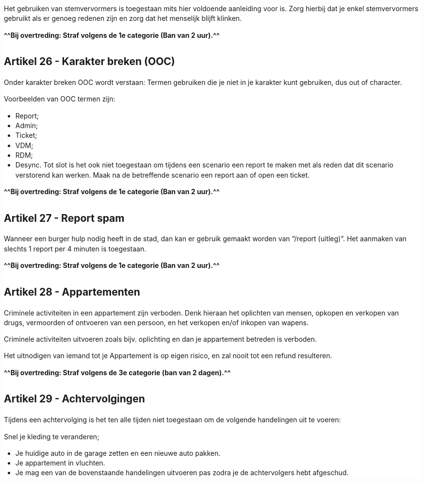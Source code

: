 Het gebruiken van stemvervormers is toegestaan mits hier voldoende aanleiding voor is. Zorg hierbij dat je enkel stemvervormers gebruikt als er genoeg redenen zijn en zorg dat het menselijk blijft klinken.

**^^Bij overtreding: Straf volgens de 1e categorie (Ban van 2 uur).^^**

## **Artikel 26 - Karakter breken (OOC)**

Onder karakter breken OOC wordt verstaan: Termen gebruiken die je niet in je karakter kunt gebruiken, dus out of character.

Voorbeelden van OOC termen zijn:

- Report;
- Admin;
- Ticket;
- VDM;
- RDM;
- Desync.
Tot slot is het ook niet toegestaan om tijdens een scenario een report te maken met als reden dat dit scenario verstorend kan werken. Maak na de betreffende scenario een report aan of open een ticket.

**^^Bij overtreding: Straf volgens de 1e categorie (Ban van 2 uur).^^**

## **Artikel 27 - Report spam**

Wanneer een burger hulp nodig heeft in de stad, dan kan er gebruik gemaakt worden van “/report (uitleg)”. Het aanmaken van slechts 1 report per 4 minuten is toegestaan.

**^^Bij overtreding: Straf volgens de 1e categorie (Ban van 2 uur).^^**

## **Artikel 28 - Appartementen**

Criminele activiteiten in een appartement zijn verboden. Denk hieraan het oplichten van mensen, opkopen en verkopen van drugs, vermoorden of ontvoeren van een persoon, en het verkopen en/of inkopen van wapens.

Criminele activiteiten uitvoeren zoals bijv. oplichting en dan je appartement betreden is verboden.

Het uitnodigen van iemand tot je Appartement is op eigen risico, en zal nooit tot een refund resulteren.

**^^Bij overtreding: Straf volgens de 3e categorie (ban van 2 dagen).^^**

## **Artikel 29 - Achtervolgingen**

Tijdens een achtervolging is het ten alle tijden niet toegestaan om de volgende handelingen uit te voeren:

Snel je kleding te veranderen;
- Je huidige auto in de garage zetten en een nieuwe auto pakken.
- Je appartement in vluchten.
- Je mag een van de bovenstaande handelingen uitvoeren pas zodra je de achtervolgers hebt afgeschud.
